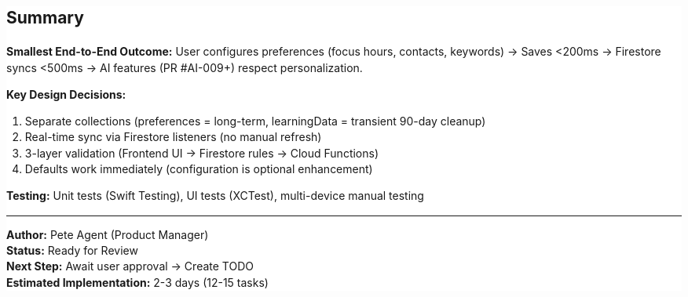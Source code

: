 
## Summary

**Smallest End-to-End Outcome:** User configures preferences (focus hours, contacts, keywords) → Saves <200ms → Firestore syncs <500ms → AI features (PR #AI-009+) respect personalization.

**Key Design Decisions:**
1. Separate collections (preferences = long-term, learningData = transient 90-day cleanup)
2. Real-time sync via Firestore listeners (no manual refresh)
3. 3-layer validation (Frontend UI → Firestore rules → Cloud Functions)
4. Defaults work immediately (configuration is optional enhancement)

**Testing:** Unit tests (Swift Testing), UI tests (XCTest), multi-device manual testing

---

**Author:** Pete Agent (Product Manager)  
**Status:** Ready for Review  
**Next Step:** Await user approval → Create TODO  
**Estimated Implementation:** 2-3 days (12-15 tasks)

